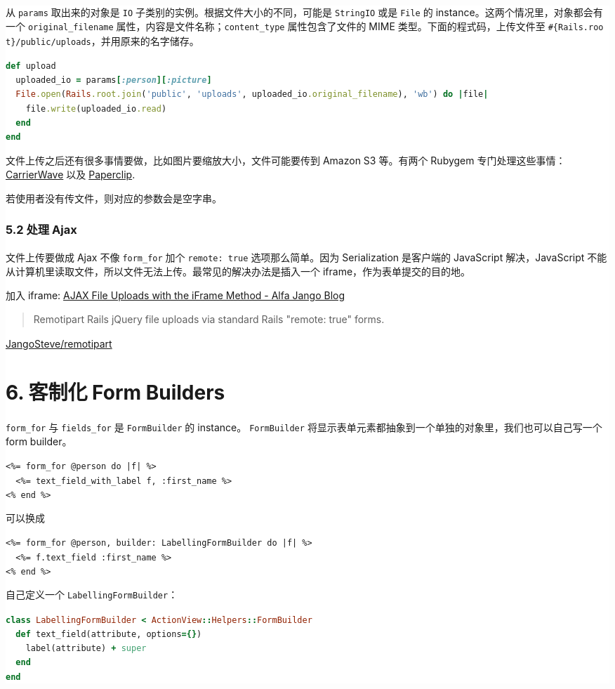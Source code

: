 从 `params` 取出来的对象是 `IO` 子类别的实例。根据文件大小的不同，可能是 `StringIO` 或是 `File` 的 instance。这两个情况里，对象都会有一个 `original_filename` 属性，内容是文件名称；`content_type` 属性包含了文件的 MIME 类型。下面的程式码，上传文件至 `#{Rails.root}/public/uploads`，并用原来的名字储存。


```ruby
def upload
  uploaded_io = params[:person][:picture]
  File.open(Rails.root.join('public', 'uploads', uploaded_io.original_filename), 'wb') do |file|
    file.write(uploaded_io.read)
  end
end
```

文件上传之后还有很多事情要做，比如图片要缩放大小，文件可能要传到 Amazon S3 等。有两个 Rubygem 专门处理这些事情：[CarrierWave](https://github.com/jnicklas/carrierwave) 以及 [Paperclip](http://www.thoughtbot.com/projects/paperclip).

若使用者没有传文件，则对应的参数会是空字串。

### 5.2 处理 Ajax

文件上传要做成 Ajax 不像 `form_for` 加个 `remote: true` 选项那么简单。因为 Serialization 是客户端的 JavaScript 解决，JavaScript 不能从计算机里读取文件，所以文件无法上传。最常见的解决办法是插入一个 iframe，作为表单提交的目的地。

加入 iframe: [AJAX File Uploads with the iFrame Method - Alfa Jango Blog](http://www.alfajango.com/blog/ajax-file-uploads-with-the-if​​rame-method/)

> Remotipart Rails jQuery file uploads via standard Rails "remote: true" forms.

[JangoSteve/remotipart](https://github.com/JangoSteve/remotipart)

# 6. 客制化 Form Builders

`form_for` 与 `fields_for` 是 `FormBuilder` 的 instance。 `FormBuilder` 将显示表单元素都抽象到一个单独的对象里，我们也可以自己写一个 form builder。

```erb
<%= form_for @person do |f| %>
  <%= text_field_with_label f​​, :first_name %>
<% end %>
```

可以换成

```erb
<%= form_for @person, builder: LabellingFormBuilder do |f| %>
  <%= f.text_field :first_name %>
<% end %>
```

自己定义一个 `LabellingFormBuilder`：

```ruby
class LabellingFormBuilder < ActionView::Helpers::FormBuilder
  def text_field(attribute, options={})
    label(attribute) + super
  end
end
```


[fh]: http://edgeguides.rubyonrails.org/form_helpers.html